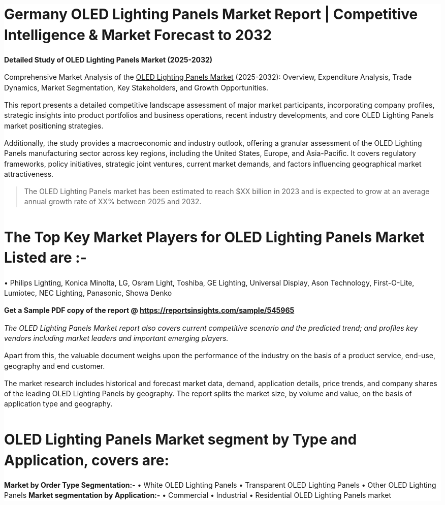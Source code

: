 # Germany OLED Lighting Panels Market Report | Competitive Intelligence & Market Forecast to 2032

<strong>Detailed Study of OLED Lighting Panels Market (2025-2032)</strong>

Comprehensive Market Analysis of the <a href=https://www.reportsinsights.com/sample/545965>OLED Lighting Panels Market</a> (2025-2032): Overview, Expenditure Analysis, Trade Dynamics, Market Segmentation, Key Stakeholders, and Growth Opportunities.

This report presents a detailed competitive landscape assessment of major market participants, incorporating company profiles, strategic insights into product portfolios and business operations, recent industry developments, and core OLED Lighting Panels market positioning strategies.

Additionally, the study provides a macroeconomic and industry outlook, offering a granular assessment of the OLED Lighting Panels manufacturing sector across key regions, including the United States, Europe, and Asia-Pacific. It covers regulatory frameworks, policy initiatives, strategic joint ventures, current market demands, and factors influencing geographical market attractiveness.

<blockquote class=""article-editor-content__blockquote"">The OLED Lighting Panels market has been estimated to reach $XX billion in 2023 and is expected to grow at an average annual growth rate of XX% between 2025 and 2032.</blockquote>

# <strong>The Top Key Market Players for OLED Lighting Panels Market Listed are :-</strong> 

• Philips Lighting, Konica Minolta, LG, Osram Light, Toshiba, GE Lighting, Universal Display, Ason Technology, First-O-Lite, Lumiotec, NEC Lighting, Panasonic, Showa Denko

<strong>Get a Sample PDF copy of the report @ <a href=https://reportsinsights.com/sample/545965>https://reportsinsights.com/sample/545965</a></strong>

<em>The OLED Lighting Panels Market report also covers current competitive scenario and the predicted trend; and profiles key vendors including market leaders and important emerging players.</em>

Apart from this, the valuable document weighs upon the performance of the industry on the basis of a product service, end-use, geography and end customer.

The market research includes historical and forecast market data, demand, application details, price trends, and company shares of the leading OLED Lighting Panels by geography. The report splits the market size, by volume and value, on the basis of application type and geography.

# <strong>OLED Lighting Panels Market segment by Type and Application, covers are:</strong>

<strong>Market by Order Type Segmentation:-</strong>
• White OLED Lighting Panels
• Transparent OLED Lighting Panels
• Other
OLED Lighting Panels <strong>Market segmentation by Application:-</strong>
• Commercial
• Industrial
• Residential
OLED Lighting Panels market
